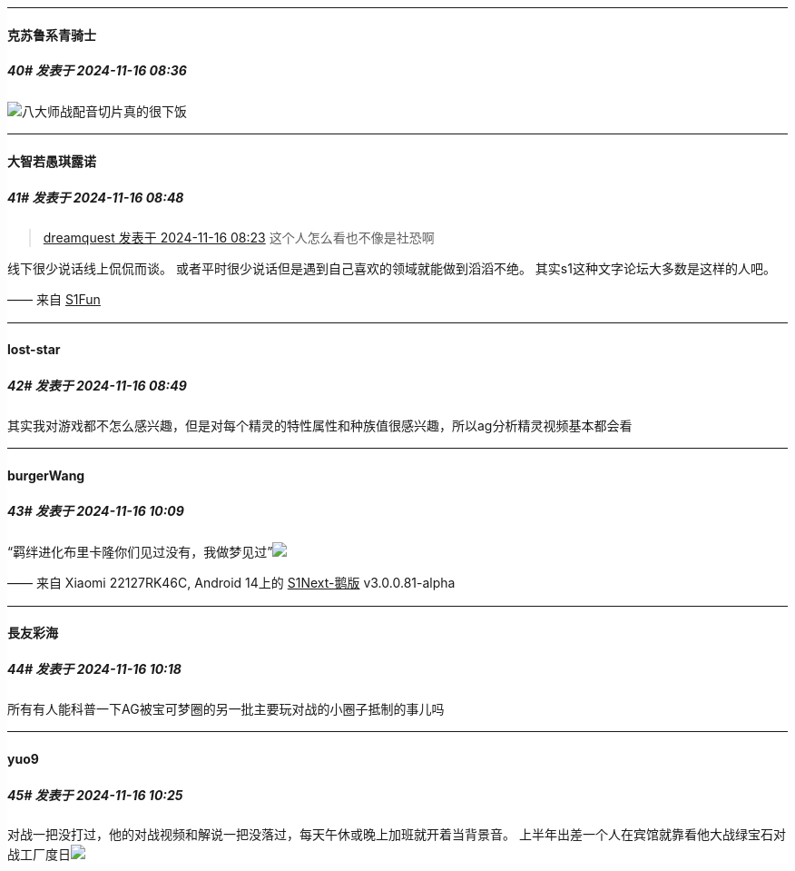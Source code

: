 *****

####  克苏鲁系青骑士  
##### 40#       发表于 2024-11-16 08:36

<img src="https://static.saraba1st.com/image/smiley/face2017/037.png" referrerpolicy="no-referrer">八大师战配音切片真的很下饭


*****

####  大智若愚琪露诺  
##### 41#       发表于 2024-11-16 08:48

<blockquote><a href="httphttps://bbs.saraba1st.com/2b/forum.php?mod=redirect&amp;goto=findpost&amp;pid=66706427&amp;ptid=2206924" target="_blank">dreamquest 发表于 2024-11-16 08:23</a>
这个人怎么看也不像是社恐啊</blockquote>
线下很少说话线上侃侃而谈。
或者平时很少说话但是遇到自己喜欢的领域就能做到滔滔不绝。
其实s1这种文字论坛大多数是这样的人吧。

—— 来自 [S1Fun](https://s1fun.koalcat.com)

*****

####  lost-star  
##### 42#       发表于 2024-11-16 08:49

其实我对游戏都不怎么感兴趣，但是对每个精灵的特性属性和种族值很感兴趣，所以ag分析精灵视频基本都会看


*****

####  burgerWang  
##### 43#       发表于 2024-11-16 10:09

“羁绊进化布里卡隆你们见过没有，我做梦见过”<img src="https://static.saraba1st.com/image/smiley/face2017/067.png" referrerpolicy="no-referrer">

—— 来自 Xiaomi 22127RK46C, Android 14上的 [S1Next-鹅版](https://github.com/ykrank/S1-Next/releases) v3.0.0.81-alpha


*****

####  長友彩海  
##### 44#       发表于 2024-11-16 10:18

所有有人能科普一下AG被宝可梦圈的另一批主要玩对战的小圈子抵制的事儿吗 


*****

####  yuo9  
##### 45#       发表于 2024-11-16 10:25

对战一把没打过，他的对战视频和解说一把没落过，每天午休或晚上加班就开着当背景音。
上半年出差一个人在宾馆就靠看他大战绿宝石对战工厂度日<img src="https://static.saraba1st.com/image/smiley/face2017/066.png" referrerpolicy="no-referrer">
